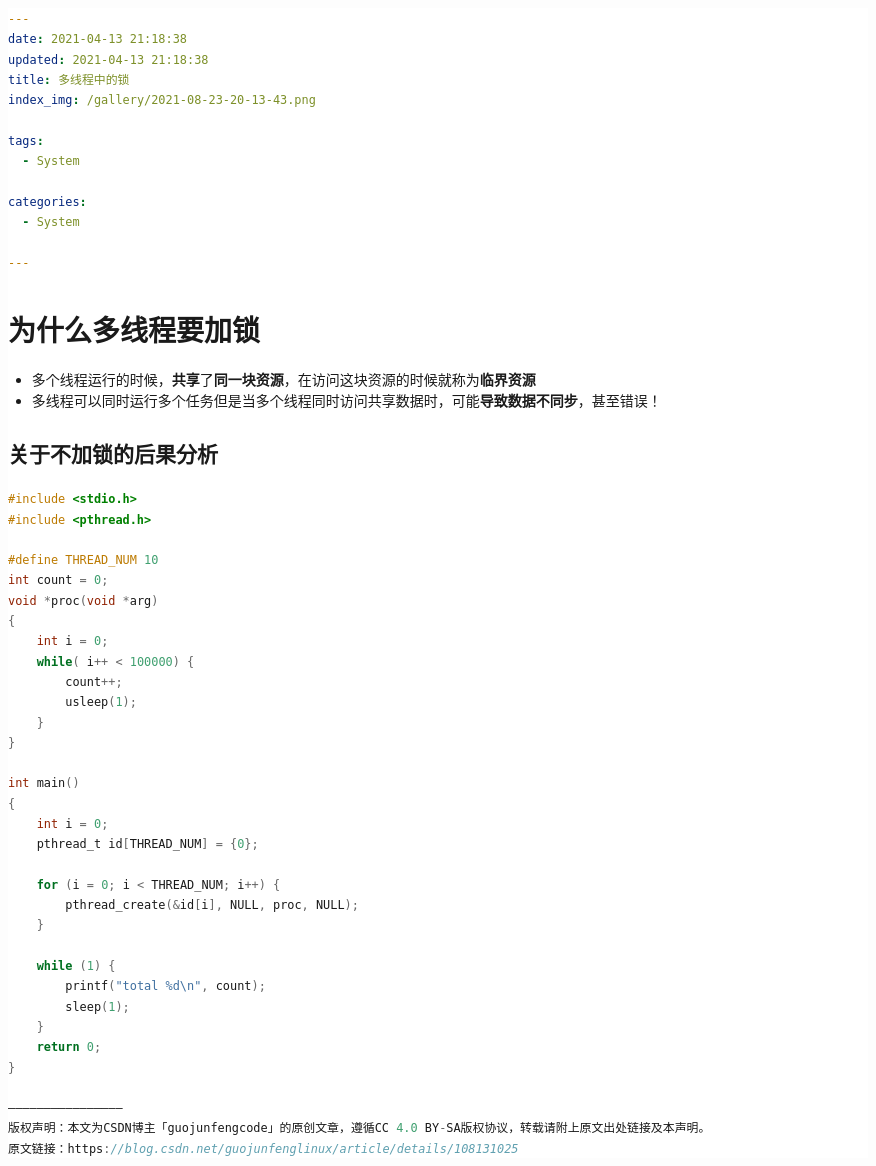 ```yaml
---
date: 2021-04-13 21:18:38
updated: 2021-04-13 21:18:38
title: 多线程中的锁
index_img: /gallery/2021-08-23-20-13-43.png

tags:
  - System

categories:
  - System

---
```


# 为什么多线程要加锁

- 多个线程运行的时候，**共享**了**同一块资源**，在访问这块资源的时候就称为**临界资源**
- 多线程可以同时运行多个任务但是当多个线程同时访问共享数据时，可能**导致数据不同步**，甚至错误！

## 关于不加锁的后果分析

```c
#include <stdio.h>
#include <pthread.h>

#define THREAD_NUM 10
int count = 0;
void *proc(void *arg)
{
    int i = 0;
    while( i++ < 100000) {
        count++;
        usleep(1);
    }
}

int main()
{
    int i = 0;
    pthread_t id[THREAD_NUM] = {0};

    for (i = 0; i < THREAD_NUM; i++) {
        pthread_create(&id[i], NULL, proc, NULL);
    }

    while (1) {
        printf("total %d\n", count);
        sleep(1);
    }
    return 0;
}

————————————————
版权声明：本文为CSDN博主「guojunfengcode」的原创文章，遵循CC 4.0 BY-SA版权协议，转载请附上原文出处链接及本声明。
原文链接：https://blog.csdn.net/guojunfenglinux/article/details/108131025
```
